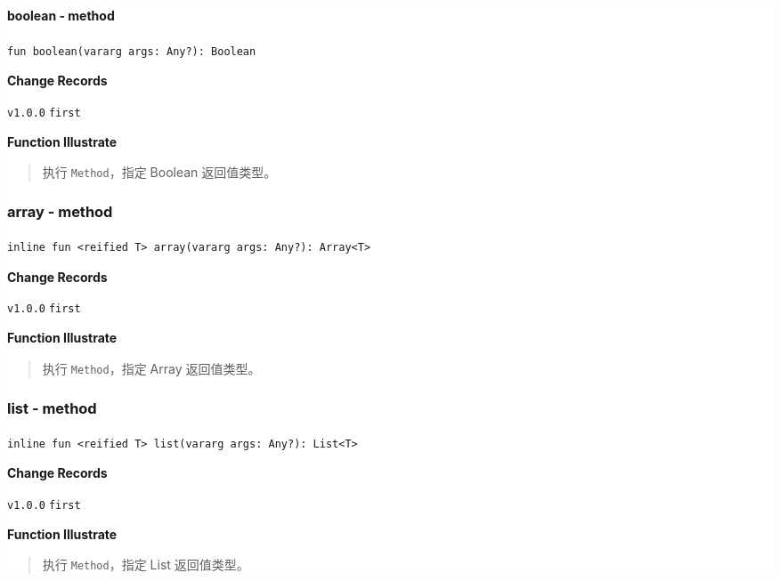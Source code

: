#### boolean <span class="symbol">- method</span>

```kotlin:no-line-numbers
fun boolean(vararg args: Any?): Boolean
```

**Change Records**

`v1.0.0` `first`

**Function Illustrate**

> 执行 `Method`，指定 Boolean 返回值类型。

### array <span class="symbol">- method</span>

```kotlin:no-line-numbers
inline fun <reified T> array(vararg args: Any?): Array<T>
```

**Change Records**

`v1.0.0` `first`

**Function Illustrate**

> 执行 `Method`，指定 Array 返回值类型。

### list <span class="symbol">- method</span>

```kotlin:no-line-numbers
inline fun <reified T> list(vararg args: Any?): List<T>
```

**Change Records**

`v1.0.0` `first`

**Function Illustrate**

> 执行 `Method`，指定 List 返回值类型。